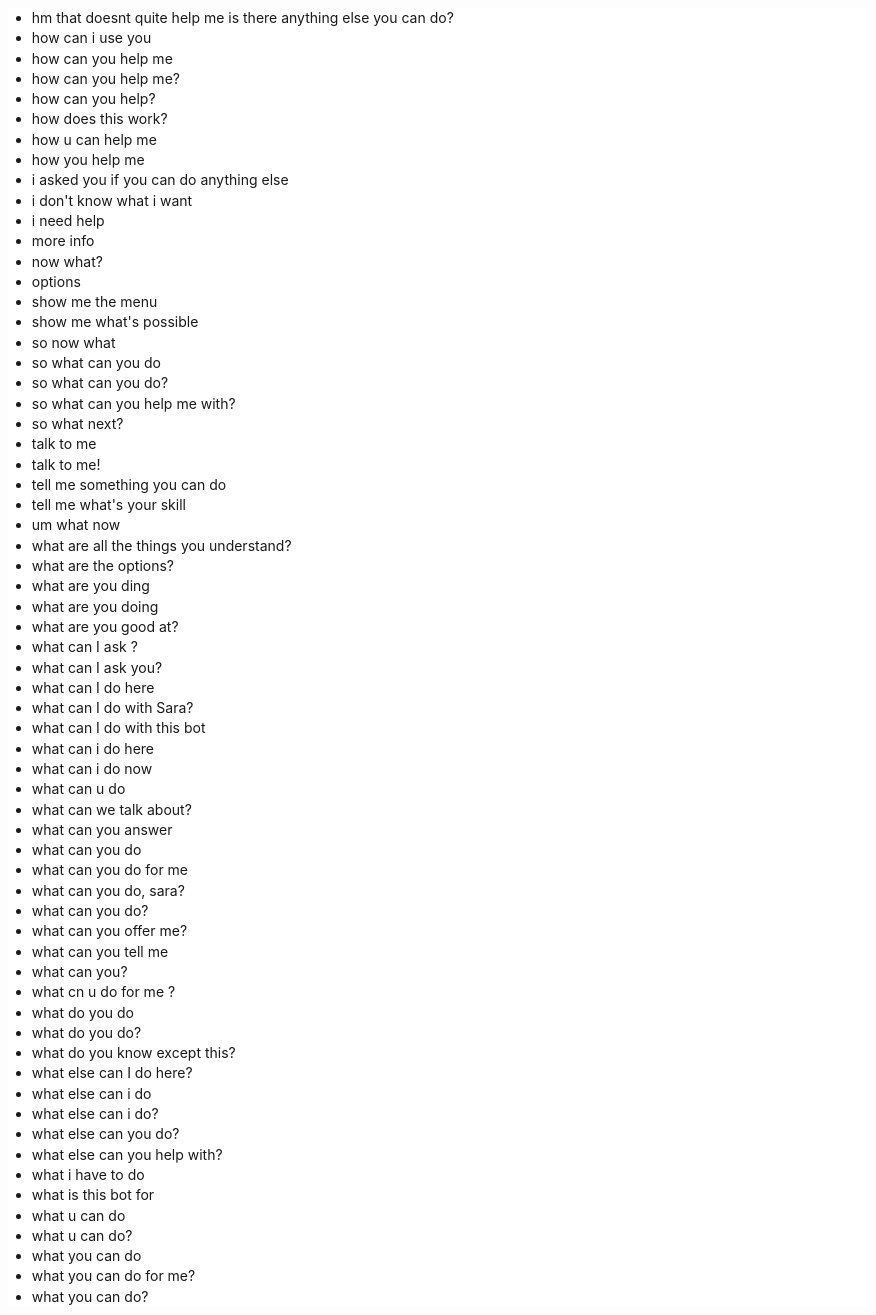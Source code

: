 - hm that doesnt quite help me is there anything else you can do?
- how can i use you
- how can you help me
- how can you help me?
- how can you help?
- how does this work?
- how u can help me
- how you help me
- i asked you if you can do anything else
- i don't know what i want
- i need help
- more info
- now what?
- options
- show me the menu
- show me what's possible
- so now what
- so what can you do
- so what can you do?
- so what can you help me with?
- so what next?
- talk to me
- talk to me!
- tell me something you can do
- tell me what's your skill
- um what now
- what are all the things you understand?
- what are the options?
- what are you ding
- what are you doing
- what are you good at?
- what can I ask ?
- what can I ask you?
- what can I do here
- what can I do with Sara?
- what can I do with this bot
- what can i do here
- what can i do now
- what can u do
- what can we talk about?
- what can you answer
- what can you do
- what can you do for me
- what can you do, sara?
- what can you do?
- what can you offer me?
- what can you tell me
- what can you?
- what cn u do for me ?
- what do you do
- what do you do?
- what do you know except this?
- what else can I do here?
- what else can i do
- what else can i do?
- what else can you do?
- what else can you help with?
- what i have to do
- what is this bot for
- what u can do
- what u can do?
- what you can do
- what you can do for me?
- what you can do?